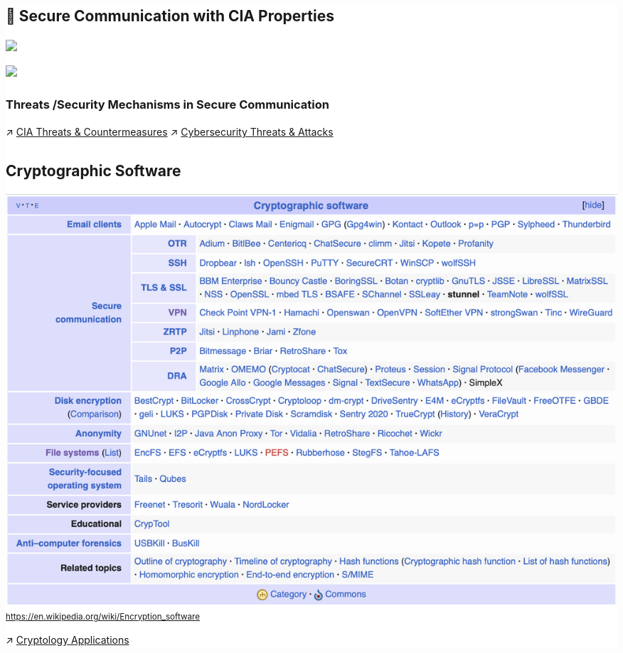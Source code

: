 

## 🌅 Secure Communication with CIA Properties
![](../../../../../Assets/Pics/Screenshot%202023-06-05%20at%2010.09.26%20PM.png)

![](../../../../../Assets/Pics/Screenshot%202023-06-05%20at%2010.09.38%20PM.png)


### Threats /Security Mechanisms in Secure Communication
↗ [CIA Threats & Countermeasures](../⛈️%20Risk%20Management/🐗%20Cybersecurity%20Threats%20&%20Attacks/CIA%20Threats%20&%20Countermeasures.md)
↗ [Cybersecurity Threats & Attacks](../⛈️%20Risk%20Management/🐗%20Cybersecurity%20Threats%20&%20Attacks/Cybersecurity%20Threats%20&%20Attacks.md)



## Cryptographic Software
![](../../../Assets/Pics/Screenshot%202024-04-26%20at%203.28.56%20PM.png)
<small>https://en.wikipedia.org/wiki/Encryption_software</small>

↗ [Cryptology Applications](Cryptology%20Applications.md)
